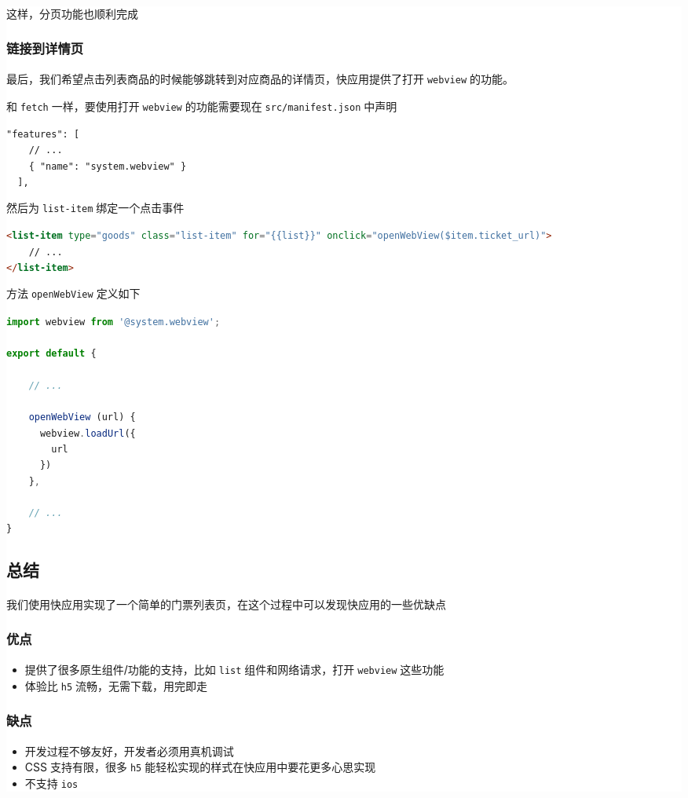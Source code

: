 

这样，分页功能也顺利完成



### 链接到详情页

最后，我们希望点击列表商品的时候能够跳转到对应商品的详情页，快应用提供了打开 `webview` 的功能。



和 `fetch` 一样，要使用打开 `webview` 的功能需要现在 `src/manifest.json` 中声明



```
"features": [
    // ...
    { "name": "system.webview" }
  ],
```



然后为 `list-item` 绑定一个点击事件



```html
<list-item type="goods" class="list-item" for="{{list}}" onclick="openWebView($item.ticket_url)">
    // ...
</list-item>
```



方法 `openWebView` 定义如下



```javascript
import webview from '@system.webview';

export default {
    
    // ...

    openWebView (url) {
      webview.loadUrl({
        url
      })
    },

    // ...
}
```

## 总结

我们使用快应用实现了一个简单的门票列表页，在这个过程中可以发现快应用的一些优缺点

### 优点

- 提供了很多原生组件/功能的支持，比如 `list` 组件和网络请求，打开 `webview` 这些功能
- 体验比 `h5` 流畅，无需下载，用完即走

### 缺点

- 开发过程不够友好，开发者必须用真机调试
- CSS 支持有限，很多 `h5` 能轻松实现的样式在快应用中要花更多心思实现
- 不支持 `ios`